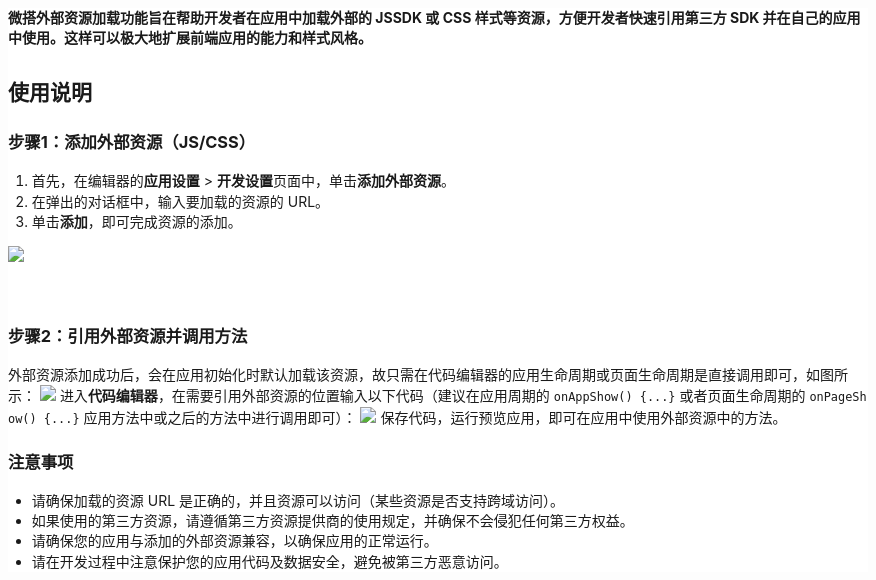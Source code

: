**微搭外部资源加载功能旨在帮助开发者在应用中加载外部的 JSSDK 或 CSS 样式等资源，方便开发者快速引用第三方 SDK 并在自己的应用中使用。这样可以极大地扩展前端应用的能力和样式风格。**


## 使用说明
### 步骤1：添加外部资源（JS/CSS）
1. 首先，在编辑器的**应用设置** > **开发设置**页面中，单击**添加外部资源**。
3. 在弹出的对话框中，输入要加载的资源的 URL。
3. 单击**添加**，即可完成资源的添加。

<img src = "https://qcloudimg.tencent-cloud.cn/raw/8693b209e7013f80d15920d731dfb6d1.png"  style = "width:80%">

![]()
### 步骤2：引用外部资源并调用方法
外部资源添加成功后，会在应用初始化时默认加载该资源，故只需在代码编辑器的应用生命周期或页面生命周期是直接调用即可，如图所示：
<img src = "https://qcloudimg.tencent-cloud.cn/raw/db0bf82854aa359af2be6568a52f71fd.png"  style = "width:80%"> 
进入**代码编辑器**，在需要引用外部资源的位置输入以下代码（建议在应用周期的 `onAppShow() {...}` 或者页面生命周期的 `onPageShow() {...}` 应用方法中或之后的方法中进行调用即可）：
<img src = "https://qcloudimg.tencent-cloud.cn/raw/6ea1871102c2b0dddde388b0aa131139.png"  style = "width:80%"> 
保存代码，运行预览应用，即可在应用中使用外部资源中的方法。

### 注意事项
- 请确保加载的资源 URL 是正确的，并且资源可以访问（某些资源是否支持跨域访问）。
- 如果使用的第三方资源，请遵循第三方资源提供商的使用规定，并确保不会侵犯任何第三方权益。
- 请确保您的应用与添加的外部资源兼容，以确保应用的正常运行。
- 请在开发过程中注意保护您的应用代码及数据安全，避免被第三方恶意访问。
